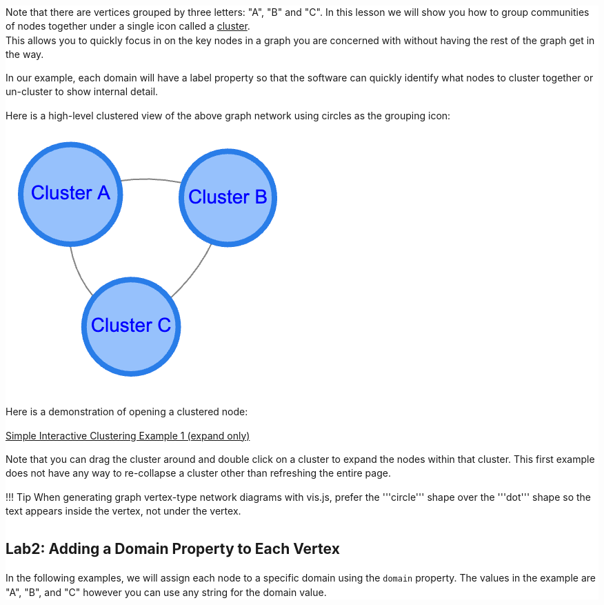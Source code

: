 
Note that there are vertices grouped by three letters: "A", "B" and "C".
In this lesson we will show you how to group communities of nodes
together under a single icon called a [cluster](../../glossary.md#cluster).  
This allows you to quickly focus
in on the key nodes in a graph you are concerned with without
having the rest of the graph get in the way.

In our example, each domain will have a label property so
that the software can quickly identify what nodes to cluster
together or un-cluster to show internal detail.

Here is a high-level clustered view of the above graph network using circles
as the grouping icon:

![](./cluster-a-b-c.png)

Here is a demonstration of opening a clustered node:

[Simple Interactive Clustering Example 1 (expand only)](clustering-1.html)

Note that you can drag the cluster around and double click on a cluster to expand the nodes
within that cluster.  This first example does not have any way to re-collapse a cluster
other than refreshing the entire page.

!!! Tip
    When generating graph vertex-type network diagrams with vis.js,
    prefer the '''circle''' shape over the '''dot''' shape
    so the text appears inside the vertex, not under the vertex.

## Lab2: Adding a Domain Property to Each Vertex

In the following examples, we will assign each node to
a specific domain using the ```domain``` property.
The values in the example are "A", "B", and "C" however
you can use any string for the domain value.
